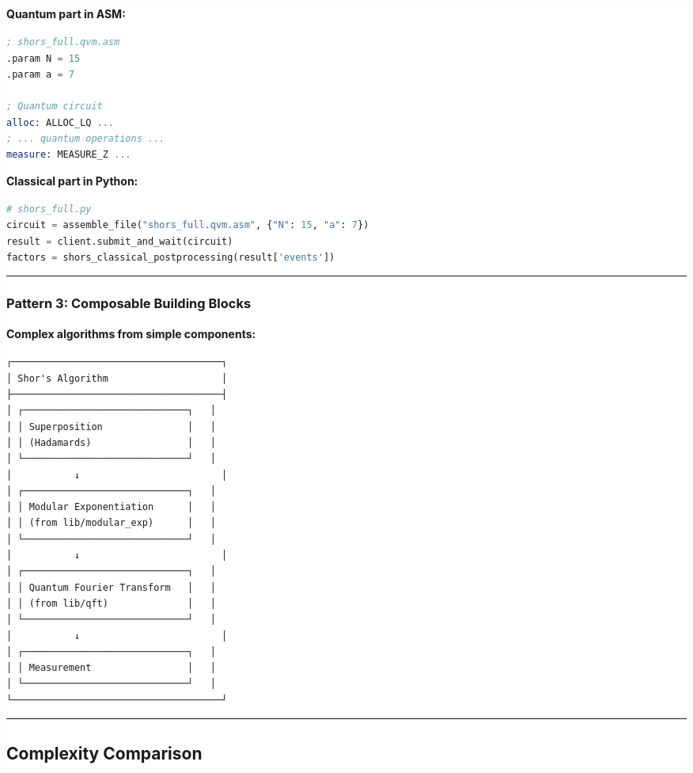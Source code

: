 **Quantum part in ASM:**
```asm
; shors_full.qvm.asm
.param N = 15
.param a = 7

; Quantum circuit
alloc: ALLOC_LQ ...
; ... quantum operations ...
measure: MEASURE_Z ...
```

**Classical part in Python:**
```python
# shors_full.py
circuit = assemble_file("shors_full.qvm.asm", {"N": 15, "a": 7})
result = client.submit_and_wait(circuit)
factors = shors_classical_postprocessing(result['events'])
```

---

### Pattern 3: Composable Building Blocks

**Complex algorithms from simple components:**

```
┌─────────────────────────────────────┐
│ Shor's Algorithm                    │
├─────────────────────────────────────┤
│ ┌─────────────────────────────┐   │
│ │ Superposition               │   │
│ │ (Hadamards)                 │   │
│ └─────────────────────────────┘   │
│           ↓                         │
│ ┌─────────────────────────────┐   │
│ │ Modular Exponentiation      │   │
│ │ (from lib/modular_exp)      │   │
│ └─────────────────────────────┘   │
│           ↓                         │
│ ┌─────────────────────────────┐   │
│ │ Quantum Fourier Transform   │   │
│ │ (from lib/qft)              │   │
│ └─────────────────────────────┘   │
│           ↓                         │
│ ┌─────────────────────────────┐   │
│ │ Measurement                 │   │
│ └─────────────────────────────┘   │
└─────────────────────────────────────┘
```

---

## Complexity Comparison
